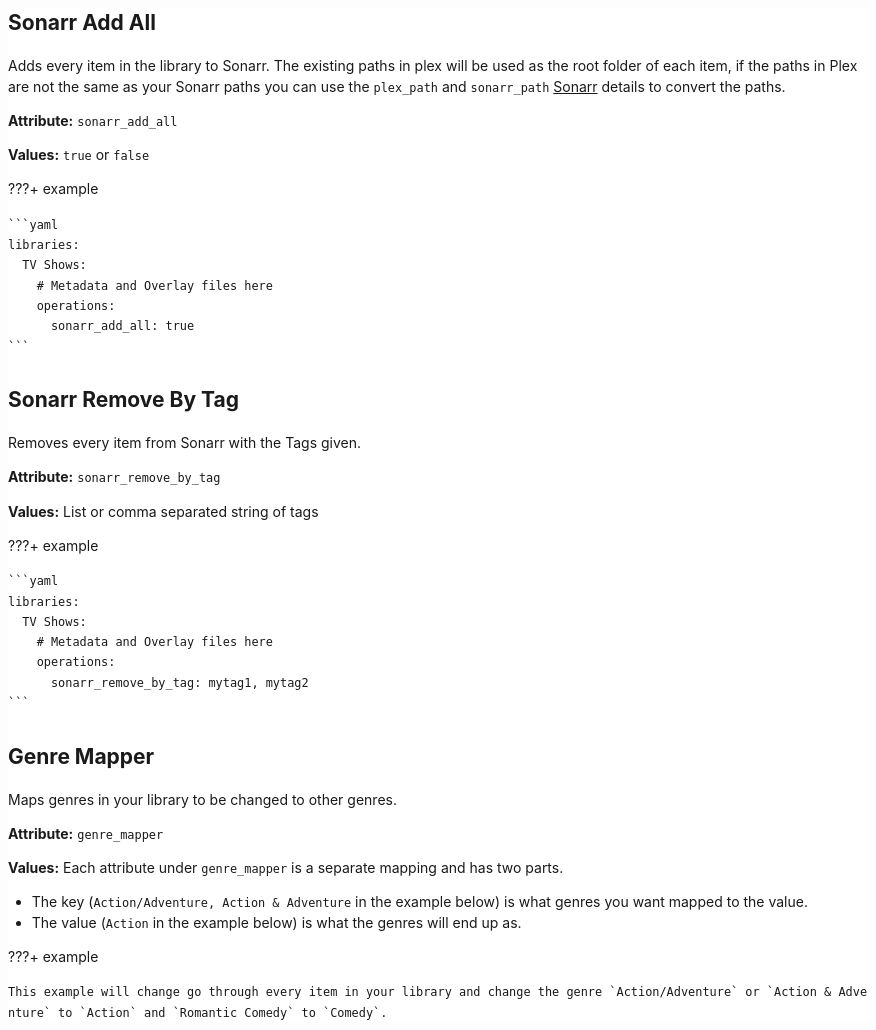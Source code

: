 ## Sonarr Add All

Adds every item in the library to Sonarr. The existing paths in plex will be used as the root folder of each item, if the paths in Plex are not the same as your Sonarr paths you can use the `plex_path` and `sonarr_path` [Sonarr](sonarr.md) details to convert the paths.

**Attribute:** `sonarr_add_all`

**Values:** `true` or `false`

???+ example

    ```yaml
    libraries:
      TV Shows:
        # Metadata and Overlay files here
        operations:
          sonarr_add_all: true
    ```

## Sonarr Remove By Tag

Removes every item from Sonarr with the Tags given.

**Attribute:** `sonarr_remove_by_tag`

**Values:** List or comma separated string of tags

???+ example

    ```yaml
    libraries:
      TV Shows:
        # Metadata and Overlay files here
        operations:
          sonarr_remove_by_tag: mytag1, mytag2
    ```

## Genre Mapper

Maps genres in your library to be changed to other genres.

**Attribute:** `genre_mapper`

**Values:** Each attribute under `genre_mapper` is a separate mapping and has two parts.

* The key (`Action/Adventure, Action & Adventure` in the example below) is what genres you want mapped to the value.
* The value (`Action` in the example below) is what the genres will end up as.

???+ example

    This example will change go through every item in your library and change the genre `Action/Adventure` or `Action & Adventure` to `Action` and `Romantic Comedy` to `Comedy`.

